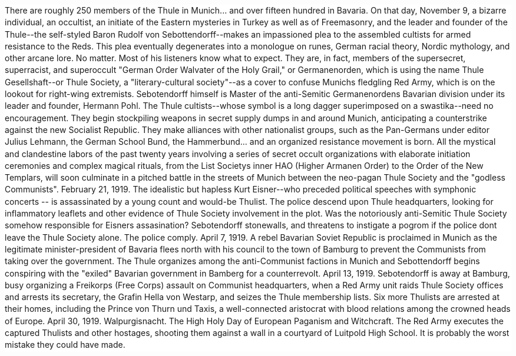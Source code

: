There are roughly 250 members of the Thule in Munich... and over fifteen hundred in Bavaria. On that day, November 9, a bizarre individual, an occultist, an initiate of the Eastern mysteries in Turkey as well as of Freemasonry, and the leader and founder of the Thule--the self-styled Baron Rudolf von Sebottendorff--makes an impassioned plea to the assembled cultists for armed resistance to the Reds. This plea eventually degenerates into a monologue on runes, German racial theory, Nordic mythology, and other arcane lore. No matter. Most of his listeners know what to expect.
They are, in fact, members of the supersecret, superracist, and superoccult "German Order Walvater of the Holy Grail," or Germanenorden, which is using the name Thule Gesellshaft--or Thule Society, a "literary-cultural society"--as a cover to confuse Munichs fledgling Red Army, which is on the lookout for right-wing extremists. Sebotendorff himself is Master of the anti-Semitic Germanenordens Bavarian division under its leader and founder, Hermann Pohl.
The Thule cultists--whose symbol is a long dagger superimposed on a swastika--need no encouragement. They begin stockpiling weapons in secret supply dumps in and around Munich, anticipating a counterstrike against the new Socialist Republic. They make alliances with other nationalist groups, such as the Pan-Germans under editor Julius Lehmann, the German School Bund, the Hammerbund... and an organized resistance movement is born.
All the mystical and clandestine labors of the past twenty years involving a series of secret occult organizations with elaborate initiation ceremonies and complex magical rituals, from the List Societys inner HAO (Higher Armanen Order) to the Order of the New Templars, will soon culminate in a pitched battle in the streets of Munich between the neo-pagan Thule Society and the "godless Communists".
February 21, 1919.
The idealistic but hapless Kurt Eisner--who preceded political speeches with symphonic concerts -- is assassinated by a young count and would-be Thulist. The police descend upon Thule headquarters, looking for inflammatory leaflets and other evidence of Thule Society involvement in the plot. Was the notoriously anti-Semitic Thule Society somehow responsible for Eisners assasination? Sebotendorff stonewalls, and threatens to instigate a pogrom if the police dont leave the Thule Society alone. The police comply.
April 7, 1919.
A rebel Bavarian Soviet Republic is proclaimed in Munich as the legitimate minister-president of Bavaria flees north with his council to the town of Bamburg to prevent the Communists from taking over the government. The Thule organizes among the anti-Communist factions in Munich and Sebottendorff begins conspiring with the "exiled" Bavarian government in Bamberg for a counterrevolt.
April 13, 1919.
Sebotendorff is away at Bamburg, busy organizing a Freikorps (Free Corps) assault on Communist headquarters, when a Red Army unit raids Thule Society offices and arrests its secretary, the Grafin Hella von Westarp, and seizes the Thule membership lists. Six more Thulists are arrested at their homes, including the Prince von Thurn und Taxis, a well-connected aristocrat with blood relations among the crowned heads of Europe.
April 30, 1919.
Walpurgisnacht. The High Holy Day of European Paganism and Witchcraft. The Red Army executes the captured Thulists and other hostages, shooting them against a wall in a courtyard of Luitpold High School. It is probably the worst mistake they could have made.